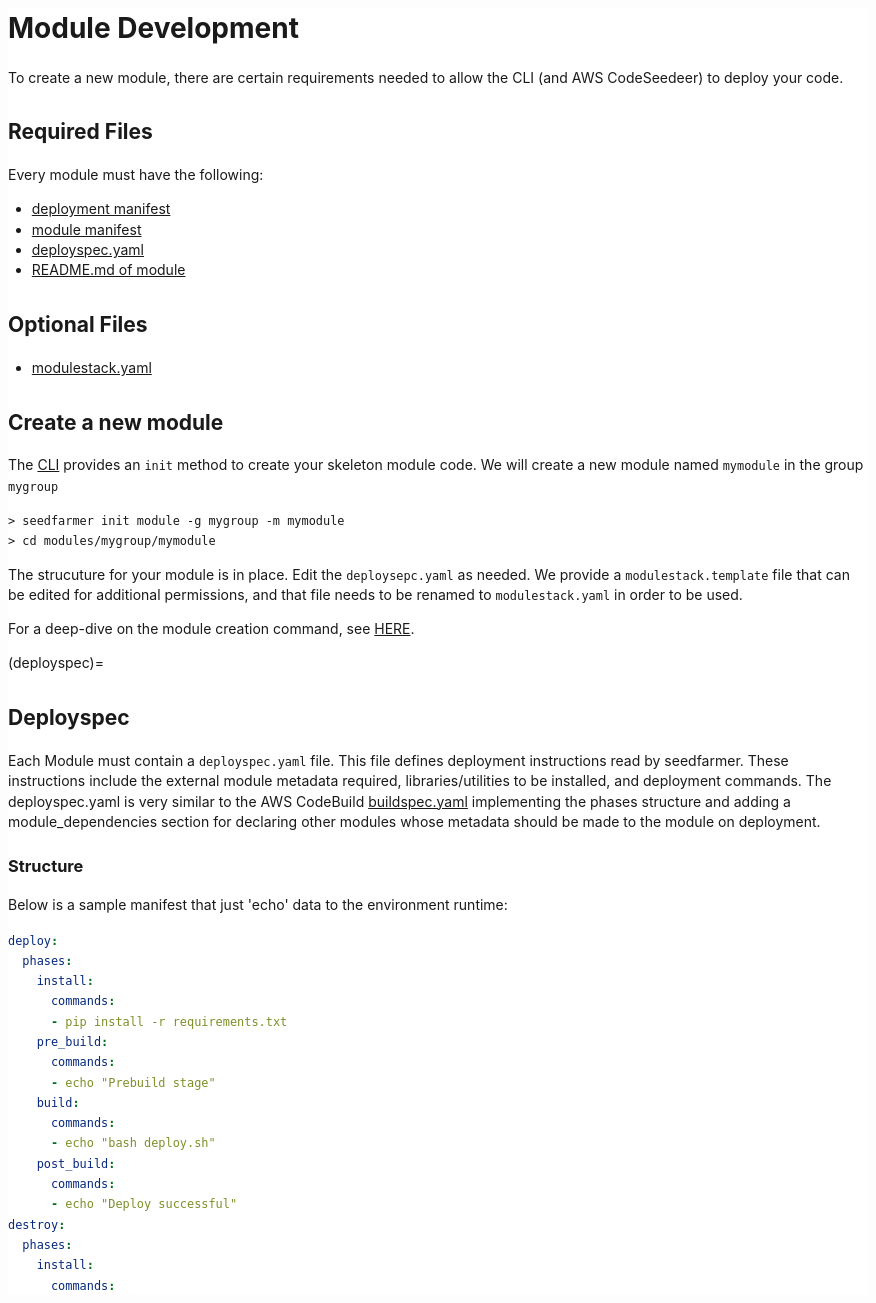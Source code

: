 # Module Development

To create a new module, there are certain requirements needed to allow the CLI (and AWS CodeSeedeer) to deploy your code.
## Required Files
Every module must have the following:
- [deployment manifest](deployment_manifest)
- [module manifest](module_manifest)
- [deployspec.yaml](deployspec)
- [README.md of module](module_readme)

## Optional Files
- [modulestack.yaml](modulestack)


## Create a new module



The [CLI](cli_commands.md) provides an `init` method to create your skeleton module code.  We will create a new module named `mymodule` in the group `mygroup`
```
> seedfarmer init module -g mygroup -m mymodule
> cd modules/mygroup/mymodule
```
The strucuture for your module is in place.  Edit the `deploysepc.yaml` as needed.  We provide a `modulestack.template` file that can be edited for additional permissions, and that file needs to be renamed to `modulestack.yaml` in order to be used.  

For a deep-dive on the module creation command, see [HERE](indepth_module_creation).

(deployspec)=
## Deployspec

Each Module must contain a `deployspec.yaml` file. This file defines deployment instructions read by seedfarmer. These instructions include the external module metadata required, libraries/utilities to be installed, and deployment commands. The deployspec.yaml is very similar to the AWS CodeBuild [buildspec.yaml](https://docs.aws.amazon.com/codebuild/latest/userguide/build-spec-ref.html) implementing the phases structure and adding a module_dependencies section for declaring other modules whose metadata should be made to the module on deployment.

### Structure
Below is a sample manifest that just 'echo' data to the environment runtime:

```yaml
deploy:
  phases:
    install:
      commands:
      - pip install -r requirements.txt
    pre_build:
      commands:
      - echo "Prebuild stage"
    build:
      commands:
      - echo "bash deploy.sh"
    post_build:
      commands:
      - echo "Deploy successful"
destroy:
  phases:
    install:
      commands:
```
